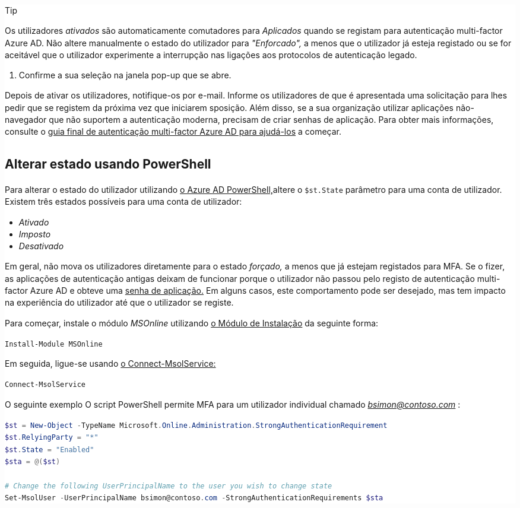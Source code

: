    > [!TIP]
   > Os utilizadores *ativados* são automaticamente comutadores para *Aplicados* quando se registam para autenticação multi-factor Azure AD. Não altere manualmente o estado do utilizador para *"Enforcado",* a menos que o utilizador já esteja registado ou se for aceitável que o utilizador experimente a interrupção nas ligações aos protocolos de autenticação legado.

1. Confirme a sua seleção na janela pop-up que se abre.

Depois de ativar os utilizadores, notifique-os por e-mail. Informe os utilizadores de que é apresentada uma solicitação para lhes pedir que se registem da próxima vez que iniciarem sposição. Além disso, se a sua organização utilizar aplicações não-navegador que não suportem a autenticação moderna, precisam de criar senhas de aplicação. Para obter mais informações, consulte o [guia final de autenticação multi-factor Azure AD para ajudá-los](../user-help/multi-factor-authentication-end-user-first-time.md) a começar.

## <a name="change-state-using-powershell"></a>Alterar estado usando PowerShell

Para alterar o estado do utilizador utilizando [o Azure AD PowerShell,](/powershell/azure/)altere o `$st.State` parâmetro para uma conta de utilizador. Existem três estados possíveis para uma conta de utilizador:

* *Ativado*
* *Imposto*
* *Desativado*  

Em geral, não mova os utilizadores diretamente para o estado *forçado,* a menos que já estejam registados para MFA. Se o fizer, as aplicações de autenticação antigas deixam de funcionar porque o utilizador não passou pelo registo de autenticação multi-factor Azure AD e obteve uma [senha de aplicação.](howto-mfa-app-passwords.md) Em alguns casos, este comportamento pode ser desejado, mas tem impacto na experiência do utilizador até que o utilizador se registe.

Para começar, instale o módulo *MSOnline* utilizando [o Módulo de Instalação](/powershell/module/powershellget/install-module) da seguinte forma:

```PowerShell
Install-Module MSOnline
```

Em seguida, ligue-se usando [o Connect-MsolService:](/powershell/module/msonline/connect-msolservice)

```PowerShell
Connect-MsolService
```

O seguinte exemplo O script PowerShell permite MFA para um utilizador individual chamado *bsimon@contoso.com* :

```PowerShell
$st = New-Object -TypeName Microsoft.Online.Administration.StrongAuthenticationRequirement
$st.RelyingParty = "*"
$st.State = "Enabled"
$sta = @($st)

# Change the following UserPrincipalName to the user you wish to change state
Set-MsolUser -UserPrincipalName bsimon@contoso.com -StrongAuthenticationRequirements $sta
```

